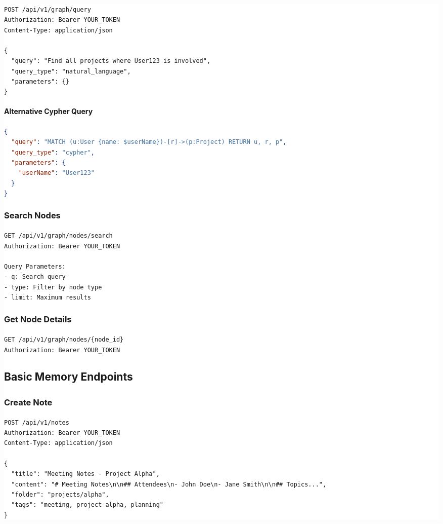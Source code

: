 ```http
POST /api/v1/graph/query
Authorization: Bearer YOUR_TOKEN
Content-Type: application/json

{
  "query": "Find all projects where User123 is involved",
  "query_type": "natural_language",
  "parameters": {}
}
```

#### Alternative Cypher Query
```json
{
  "query": "MATCH (u:User {name: $userName})-[r]->(p:Project) RETURN u, r, p",
  "query_type": "cypher",
  "parameters": {
    "userName": "User123"
  }
}
```

### Search Nodes

```http
GET /api/v1/graph/nodes/search
Authorization: Bearer YOUR_TOKEN

Query Parameters:
- q: Search query
- type: Filter by node type
- limit: Maximum results
```

### Get Node Details

```http
GET /api/v1/graph/nodes/{node_id}
Authorization: Bearer YOUR_TOKEN
```

## Basic Memory Endpoints

### Create Note

```http
POST /api/v1/notes
Authorization: Bearer YOUR_TOKEN
Content-Type: application/json

{
  "title": "Meeting Notes - Project Alpha",
  "content": "# Meeting Notes\n\n## Attendees\n- John Doe\n- Jane Smith\n\n## Topics...",
  "folder": "projects/alpha",
  "tags": "meeting, project-alpha, planning"
}
```
